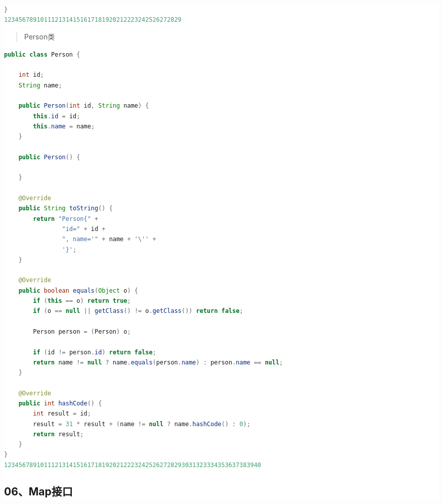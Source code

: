 ```java
}
1234567891011121314151617181920212223242526272829
```

> Person类
>

```java
public class Person { 

    int id;
    String name;

    public Person(int id, String name) { 
        this.id = id;
        this.name = name;
    }

    public Person() { 

    }

    @Override
    public String toString() { 
        return "Person{" +
                "id=" + id +
                ", name='" + name + '\'' +
                '}';
    }

    @Override
    public boolean equals(Object o) { 
        if (this == o) return true;
        if (o == null || getClass() != o.getClass()) return false;

        Person person = (Person) o;

        if (id != person.id) return false;
        return name != null ? name.equals(person.name) : person.name == null;
    }

    @Override
    public int hashCode() { 
        int result = id;
        result = 31 * result + (name != null ? name.hashCode() : 0);
        return result;
    }
}
12345678910111213141516171819202122232425262728293031323334353637383940
```

## 06、Map接口
